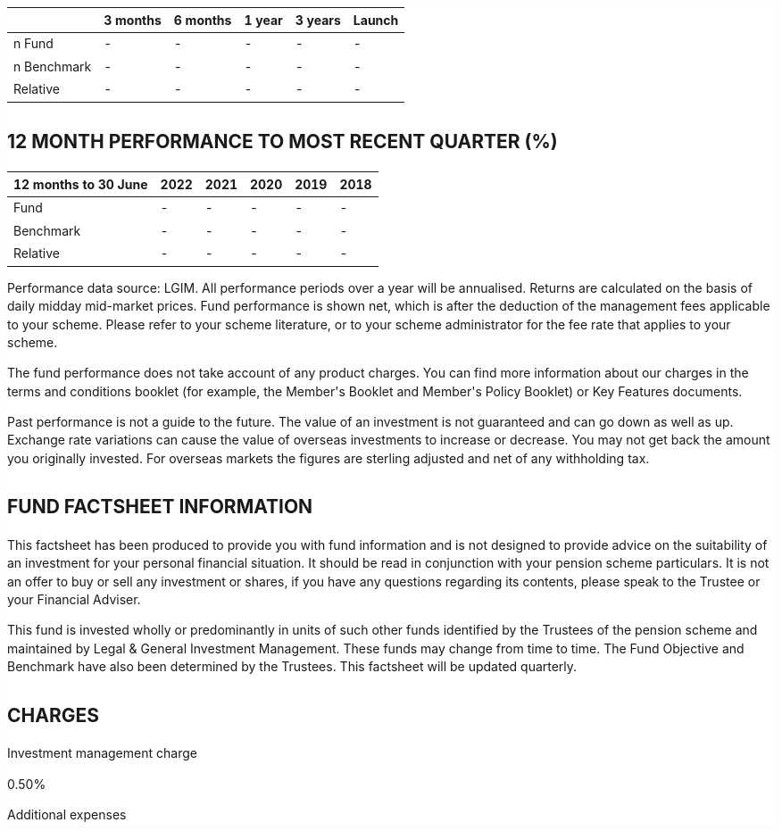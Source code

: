 |               | 3 months   | 6 months   | 1 year   | 3 years   | Launch   |
|---------------|------------|------------|----------|-----------|----------|
| n   Fund      | -          | -          | -        | -         | -        |
| n   Benchmark | -          | -          | -        | -         | -        |
| Relative      | -          | -          | -        | -         | -        |

## 12 MONTH PERFORMANCE TO MOST RECENT QUARTER (%)

| 12 months to 30 June   | 2022   | 2021   | 2020   | 2019   | 2018   |
|------------------------|--------|--------|--------|--------|--------|
| Fund                   | -      | -      | -      | -      | -      |
| Benchmark              | -      | -      | -      | -      | -      |
| Relative               | -      | -      | -      | -      | -      |

Performance data source: LGIM. All performance periods over a year will be annualised. Returns are calculated on the basis of daily midday mid-market prices. Fund performance is shown net, which is after the deduction of the management fees applicable to your scheme. Please refer to your scheme literature, or to your scheme administrator for the fee rate that applies to your scheme.

The fund performance does not take account of any product charges. You can find more information about our charges in the terms and conditions booklet (for example, the Member's Booklet and Member's Policy Booklet) or Key Features documents.

Past performance is not a guide to the future. The value of an investment is not guaranteed and can go down as well as up. Exchange rate variations can cause the value of overseas investments to increase or decrease. You may not get back the amount you originally invested. For overseas markets the figures are sterling adjusted and net of any withholding tax.



## FUND FACTSHEET INFORMATION

This factsheet has been produced to provide you with fund information and is not designed to provide advice on the suitability of an investment for your personal financial situation. It should be read in conjunction with your pension scheme particulars. It is not an offer to buy or sell any investment or shares, if you have any questions regarding its contents, please speak to the Trustee or your Financial Adviser.

This fund is invested wholly or predominantly in units of such other funds identified by the Trustees of the pension scheme and maintained by Legal & General Investment Management. These funds may change from time to time. The Fund Objective and Benchmark have also been determined by the Trustees. This factsheet will be updated quarterly.

## CHARGES

Investment management charge

0.50%

Additional expenses
